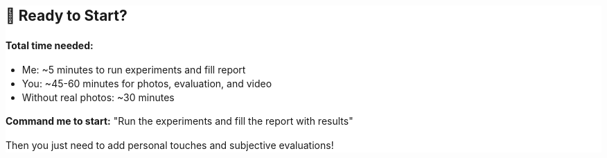 ## 🚀 Ready to Start?

**Total time needed:**
- Me: ~5 minutes to run experiments and fill report
- You: ~45-60 minutes for photos, evaluation, and video
- Without real photos: ~30 minutes

**Command me to start:**
"Run the experiments and fill the report with results"

Then you just need to add personal touches and subjective evaluations!